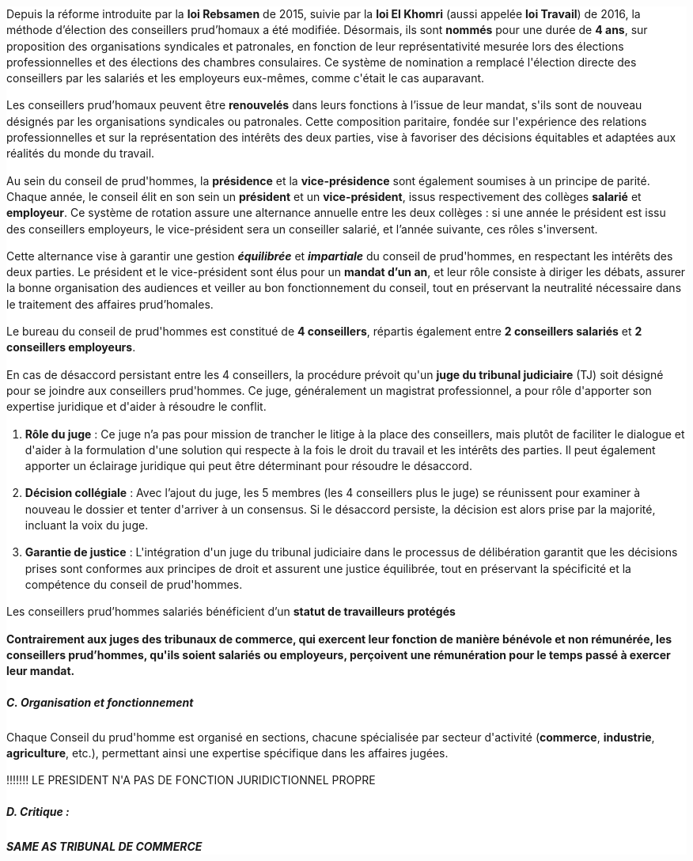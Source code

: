 Depuis la réforme introduite par la **loi Rebsamen** de 2015, suivie par la **loi El Khomri** (aussi appelée **loi Travail**) de 2016, la méthode d’élection des conseillers prud’homaux a été modifiée. Désormais, ils sont **nommés** pour une durée de **4 ans**, sur proposition des organisations syndicales et patronales, en fonction de leur représentativité mesurée lors des élections professionnelles et des élections des chambres consulaires. Ce système de nomination a remplacé l'élection directe des conseillers par les salariés et les employeurs eux-mêmes, comme c'était le cas auparavant.

Les conseillers prud’homaux peuvent être **renouvelés** dans leurs fonctions à l’issue de leur mandat, s'ils sont de nouveau désignés par les organisations syndicales ou patronales. Cette composition paritaire, fondée sur l'expérience des relations professionnelles et sur la représentation des intérêts des deux parties, vise à favoriser des décisions équitables et adaptées aux réalités du monde du travail.

Au sein du conseil de prud'hommes, la **présidence** et la **vice-présidence** sont également soumises à un principe de parité. Chaque année, le conseil élit en son sein un **président** et un **vice-président**, issus respectivement des collèges **salarié** et **employeur**. Ce système de rotation assure une alternance annuelle entre les deux collèges : si une année le président est issu des conseillers employeurs, le vice-président sera un conseiller salarié, et l’année suivante, ces rôles s'inversent.

Cette alternance vise à garantir une gestion ***équilibrée*** et ***impartiale*** du conseil de prud'hommes, en respectant les intérêts des deux parties. Le président et le vice-président sont élus pour un **mandat d’un an**, et leur rôle consiste à diriger les débats, assurer la bonne organisation des audiences et veiller au bon fonctionnement du conseil, tout en préservant la neutralité nécessaire dans le traitement des affaires prud’homales.

Le bureau du conseil de prud'hommes est constitué de **4 conseillers**, répartis également entre **2 conseillers salariés** et **2 conseillers employeurs**.

En cas de désaccord persistant entre les 4 conseillers, la procédure prévoit qu'un **juge du tribunal judiciaire** (TJ) soit désigné pour se joindre aux conseillers prud'hommes. Ce juge, généralement un magistrat professionnel, a pour rôle d'apporter son expertise juridique et d'aider à résoudre le conflit.

1. **Rôle du juge** : Ce juge n’a pas pour mission de trancher le litige à la place des conseillers, mais plutôt de faciliter le dialogue et d'aider à la formulation d'une solution qui respecte à la fois le droit du travail et les intérêts des parties. Il peut également apporter un éclairage juridique qui peut être déterminant pour résoudre le désaccord.
    
2. **Décision collégiale** : Avec l’ajout du juge, les 5 membres (les 4 conseillers plus le juge) se réunissent pour examiner à nouveau le dossier et tenter d'arriver à un consensus. Si le désaccord persiste, la décision est alors prise par la majorité, incluant la voix du juge.
    
3. **Garantie de justice** : L'intégration d'un juge du tribunal judiciaire dans le processus de délibération garantit que les décisions prises sont conformes aux principes de droit et assurent une justice équilibrée, tout en préservant la spécificité et la compétence du conseil de prud'hommes.

Les conseillers prud’hommes salariés bénéficient d’un **statut de travailleurs protégés**

**Contrairement aux juges des tribunaux de commerce, qui exercent leur fonction de manière bénévole et non rémunérée, les conseillers prud’hommes, qu'ils soient salariés ou employeurs, perçoivent une rémunération pour le temps passé à exercer leur mandat.**


##### C. Organisation et fonctionnement
Chaque Conseil du prud'homme est organisé en sections, chacune spécialisée par secteur d'activité (**commerce**, **industrie**, **agriculture**, etc.), permettant ainsi une expertise spécifique dans les affaires jugées. 

!!!!!!! LE PRESIDENT N'A PAS DE FONCTION JURIDICTIONNEL PROPRE

##### D. Critique :
***SAME AS TRIBUNAL DE COMMERCE***